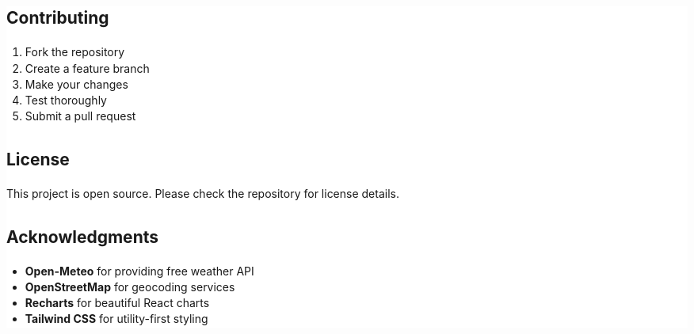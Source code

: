 ## Contributing

1. Fork the repository
2. Create a feature branch
3. Make your changes
4. Test thoroughly
5. Submit a pull request

## License

This project is open source. Please check the repository for license details.

## Acknowledgments

- **Open-Meteo** for providing free weather API
- **OpenStreetMap** for geocoding services
- **Recharts** for beautiful React charts
- **Tailwind CSS** for utility-first styling
